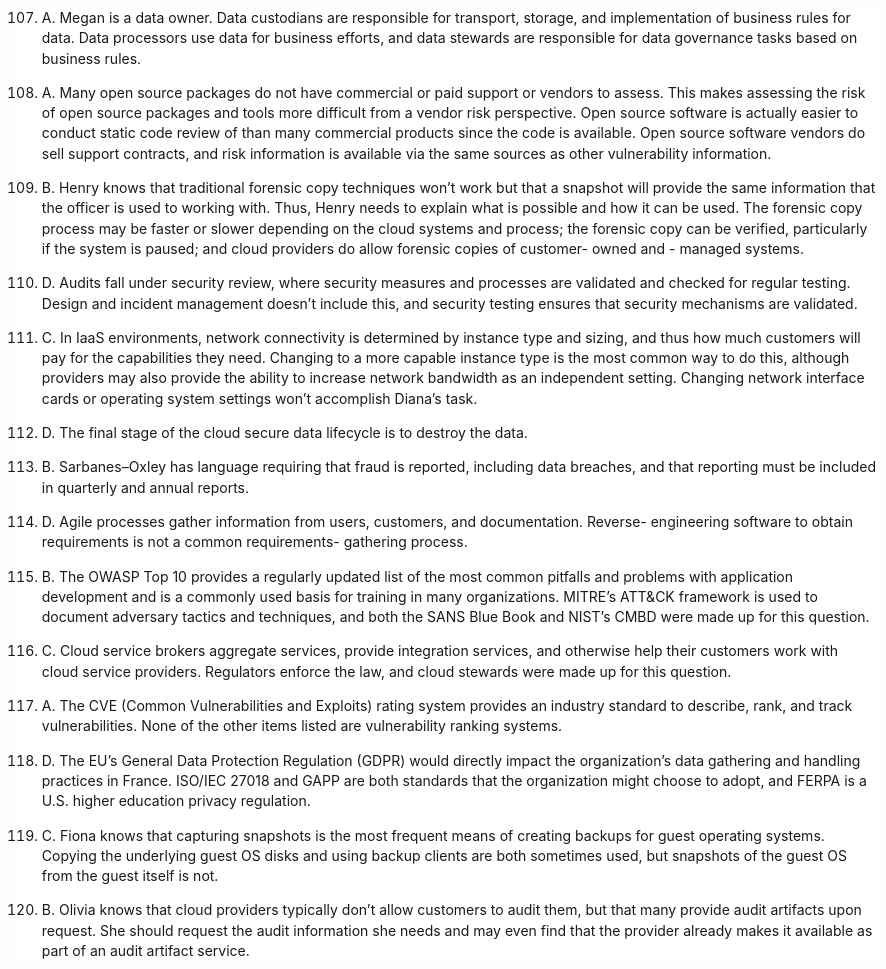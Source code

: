 107.	A. Megan is a data owner. Data custodians are responsible for transport, storage, and implementation of business rules for data. Data processors use data for business efforts, and data stewards are responsible for data governance tasks based on business rules.

108.	A. Many open source packages do not have commercial or paid support or vendors to assess. This makes assessing the risk of open source packages and tools more difficult from a vendor risk perspective. Open source software is actually easier to conduct static code review of than many commercial products since the code is available. Open source software vendors do sell support contracts, and risk information is available via the same sources as other vulnerability information.

109.	B. Henry knows that traditional forensic copy techniques won’t work but that a snapshot will provide the same information that the officer is used to working with. Thus, Henry needs to explain what is possible and how it can be used. The forensic copy process may be faster or slower depending on the cloud systems and process; the forensic copy can be verified, particularly if the system is paused; and cloud providers do allow forensic copies of customer- owned and - managed systems.

110.	D. Audits fall under security review, where security measures and processes are validated and checked for regular testing. Design and incident management doesn’t include this, and security testing ensures that security mechanisms are validated.

111.	C. In IaaS environments, network connectivity is determined by instance type and sizing, and thus how much customers will pay for the capabilities they need. Changing to a more capable instance type is the most common way to do this, although providers may also provide the ability to increase network bandwidth as an independent setting. Changing network interface cards or operating system settings won’t accomplish Diana’s task.

112.	D. The final stage of the cloud secure data lifecycle is to destroy the data.

113.	B. Sarbanes–Oxley has language requiring that fraud is reported, including data breaches, and that reporting must be included in quarterly and annual reports.

114.	D. Agile processes gather information from users, customers, and documentation. Reverse- engineering software to obtain requirements is not a common requirements- gathering process.

115.	B. The OWASP Top 10 provides a regularly updated list of the most common pitfalls and problems with application development and is a commonly used basis for training in many organizations. MITRE’s ATT&CK framework is used to document adversary tactics and techniques, and both the SANS Blue Book and NIST’s CMBD were made up for this question.

116.	C. Cloud service brokers aggregate services, provide integration services, and otherwise help their customers work with cloud service providers. Regulators enforce the law, and cloud stewards were made up for this question.

117.	A. The CVE (Common Vulnerabilities and Exploits) rating system provides an industry standard to describe, rank, and track vulnerabilities. None of the other items listed are vulnerability ranking systems.

118.	D. The EU’s General Data Protection Regulation (GDPR) would directly impact the organization’s data gathering and handling practices in France. ISO/IEC 27018 and GAPP are both standards that the organization might choose to adopt, and FERPA is a U.S. higher education privacy regulation.

119.	C. Fiona knows that capturing snapshots is the most frequent means of creating backups for guest operating systems. Copying the underlying guest OS disks and using backup clients are both sometimes used, but snapshots of the guest OS from the guest itself is not.

120.	B. Olivia knows that cloud providers typically don’t allow customers to audit them, but that many provide audit artifacts upon request. She should request the audit information she needs and may even find that the provider already makes it available as part of an audit artifact service.

